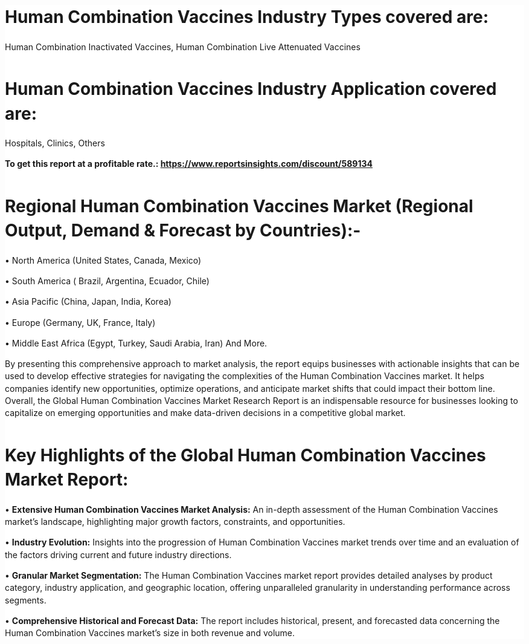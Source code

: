 # <strong>Human Combination Vaccines Industry Types covered are:</strong>

Human Combination Inactivated Vaccines, Human Combination Live Attenuated Vaccines

# <strong>Human Combination Vaccines Industry Application covered are:</strong>

Hospitals, Clinics, Others

<strong>To get this report at a profitable rate.: <a href=https://www.reportsinsights.com/discount/589134>https://www.reportsinsights.com/discount/589134</a></strong></font>

# <strong>Regional Human Combination Vaccines Market (Regional Output, Demand &amp; Forecast by Countries):-</strong>

• North America (United States, Canada, Mexico)

• South America ( Brazil, Argentina, Ecuador, Chile)

• Asia Pacific (China, Japan, India, Korea)

• Europe (Germany, UK, France, Italy)

• Middle East Africa (Egypt, Turkey, Saudi Arabia, Iran) And More.

By presenting this comprehensive approach to market analysis, the report equips businesses with actionable insights that can be used to develop effective strategies for navigating the complexities of the Human Combination Vaccines market. It helps companies identify new opportunities, optimize operations, and anticipate market shifts that could impact their bottom line. Overall, the Global Human Combination Vaccines Market Research Report is an indispensable resource for businesses looking to capitalize on emerging opportunities and make data-driven decisions in a competitive global market.

# <strong>Key Highlights of the Global Human Combination Vaccines Market Report:</strong>

• <strong>Extensive Human Combination Vaccines Market Analysis:</strong> An in-depth assessment of the Human Combination Vaccines market’s landscape, highlighting major growth factors, constraints, and opportunities.

• <strong>Industry Evolution:</strong> Insights into the progression of Human Combination Vaccines market trends over time and an evaluation of the factors driving current and future industry directions.

• <strong>Granular Market Segmentation:</strong> The Human Combination Vaccines market report provides detailed analyses by product category, industry application, and geographic location, offering unparalleled granularity in understanding performance across segments.

• <strong>Comprehensive Historical and Forecast Data:</strong> The report includes historical, present, and forecasted data concerning the Human Combination Vaccines market’s size in both revenue and volume.
